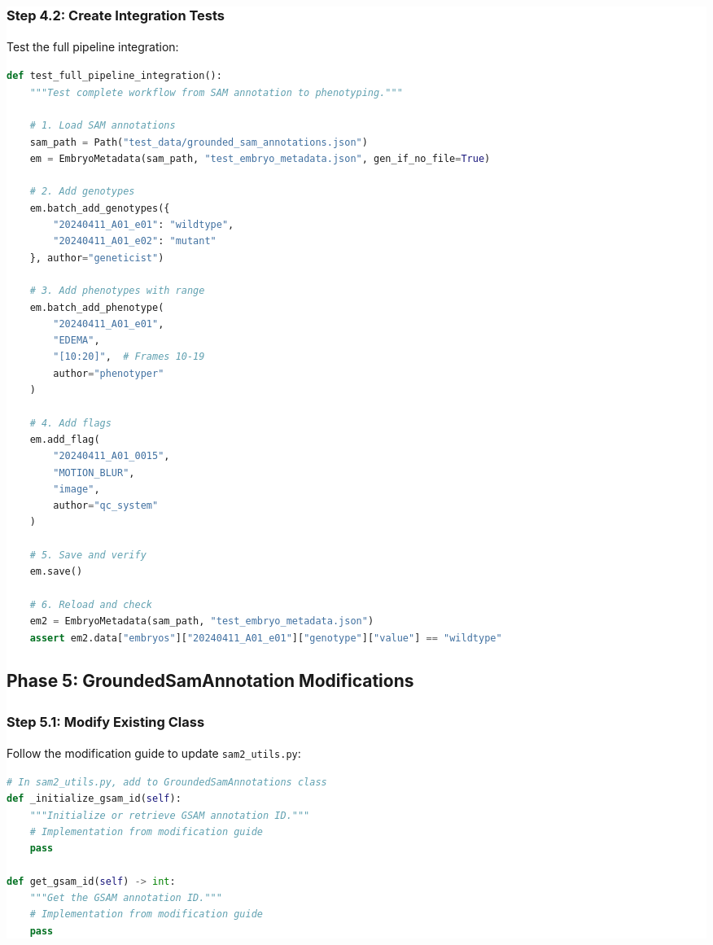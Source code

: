 ### Step 4.2: Create Integration Tests
Test the full pipeline integration:

```python
def test_full_pipeline_integration():
    """Test complete workflow from SAM annotation to phenotyping."""
    
    # 1. Load SAM annotations
    sam_path = Path("test_data/grounded_sam_annotations.json")
    em = EmbryoMetadata(sam_path, "test_embryo_metadata.json", gen_if_no_file=True)
    
    # 2. Add genotypes
    em.batch_add_genotypes({
        "20240411_A01_e01": "wildtype",
        "20240411_A01_e02": "mutant"
    }, author="geneticist")
    
    # 3. Add phenotypes with range
    em.batch_add_phenotype(
        "20240411_A01_e01",
        "EDEMA",
        "[10:20]",  # Frames 10-19
        author="phenotyper"
    )
    
    # 4. Add flags
    em.add_flag(
        "20240411_A01_0015",
        "MOTION_BLUR",
        "image",
        author="qc_system"
    )
    
    # 5. Save and verify
    em.save()
    
    # 6. Reload and check
    em2 = EmbryoMetadata(sam_path, "test_embryo_metadata.json")
    assert em2.data["embryos"]["20240411_A01_e01"]["genotype"]["value"] == "wildtype"
```

## Phase 5: GroundedSamAnnotation Modifications

### Step 5.1: Modify Existing Class
Follow the modification guide to update `sam2_utils.py`:

```python
# In sam2_utils.py, add to GroundedSamAnnotations class
def _initialize_gsam_id(self):
    """Initialize or retrieve GSAM annotation ID."""
    # Implementation from modification guide
    pass

def get_gsam_id(self) -> int:
    """Get the GSAM annotation ID."""
    # Implementation from modification guide
    pass
```
